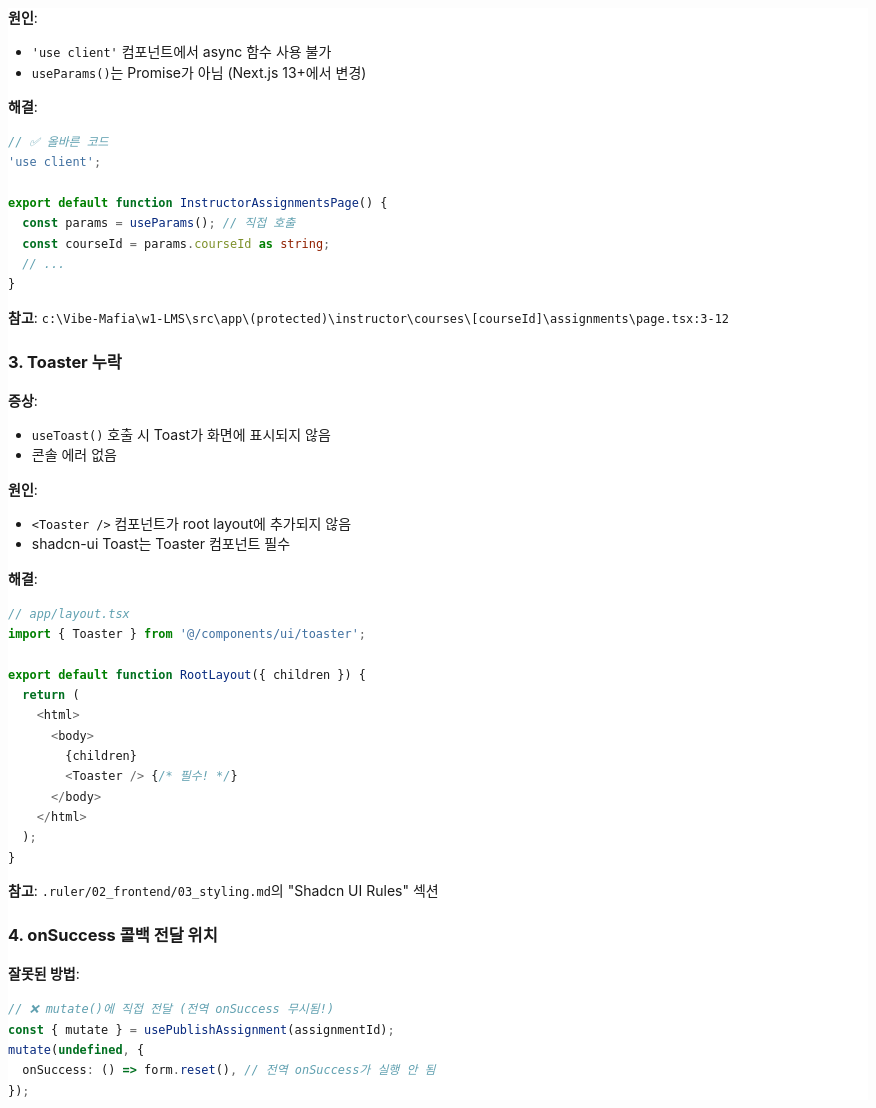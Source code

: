 **원인**:
- `'use client'` 컴포넌트에서 async 함수 사용 불가
- `useParams()`는 Promise가 아님 (Next.js 13+에서 변경)

**해결**:
```typescript
// ✅ 올바른 코드
'use client';

export default function InstructorAssignmentsPage() {
  const params = useParams(); // 직접 호출
  const courseId = params.courseId as string;
  // ...
}
```

**참고**: `c:\Vibe-Mafia\w1-LMS\src\app\(protected)\instructor\courses\[courseId]\assignments\page.tsx:3-12`

### 3. Toaster 누락
**증상**:
- `useToast()` 호출 시 Toast가 화면에 표시되지 않음
- 콘솔 에러 없음

**원인**:
- `<Toaster />` 컴포넌트가 root layout에 추가되지 않음
- shadcn-ui Toast는 Toaster 컴포넌트 필수

**해결**:
```typescript
// app/layout.tsx
import { Toaster } from '@/components/ui/toaster';

export default function RootLayout({ children }) {
  return (
    <html>
      <body>
        {children}
        <Toaster /> {/* 필수! */}
      </body>
    </html>
  );
}
```

**참고**: `.ruler/02_frontend/03_styling.md`의 "Shadcn UI Rules" 섹션

### 4. onSuccess 콜백 전달 위치
**잘못된 방법**:
```typescript
// ❌ mutate()에 직접 전달 (전역 onSuccess 무시됨!)
const { mutate } = usePublishAssignment(assignmentId);
mutate(undefined, {
  onSuccess: () => form.reset(), // 전역 onSuccess가 실행 안 됨
});
```
